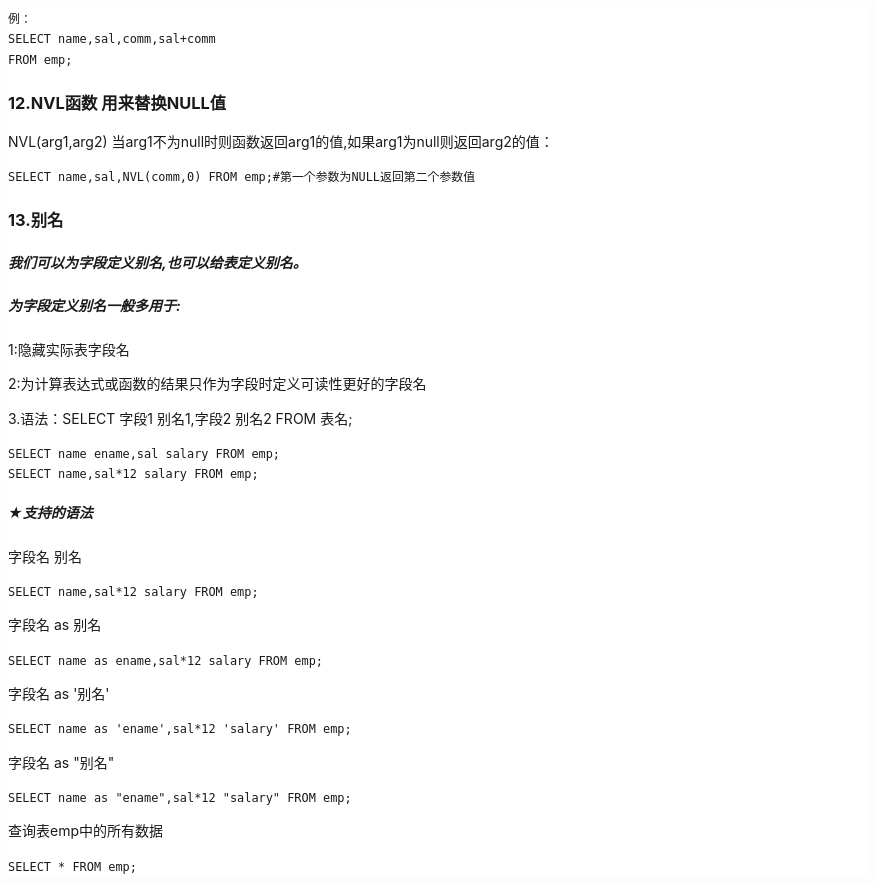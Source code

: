 ```mysql
例：
SELECT name,sal,comm,sal+comm
FROM emp;
```

### 12.NVL函数 用来替换NULL值

NVL(arg1,arg2) 当arg1不为null时则函数返回arg1的值,如果arg1为null则返回arg2的值：

```mysql
SELECT name,sal,NVL(comm,0) FROM emp;#第一个参数为NULL返回第二个参数值
```

### 13.别名

##### 我们可以为字段定义别名,也可以给表定义别名。

##### 为字段定义别名一般多用于:

1:隐藏实际表字段名

2:为计算表达式或函数的结果只作为字段时定义可读性更好的字段名

3.语法：SELECT 字段1 别名1,字段2 别名2 FROM 表名;

```mysql
SELECT name ename,sal salary FROM emp;
SELECT name,sal*12 salary FROM emp;
```

##### ★支持的语法

字段名 别名

```mysql
SELECT name,sal*12 salary FROM emp;
```

字段名 as 别名

```mysql
SELECT name as ename,sal*12 salary FROM emp;
```

字段名 as '别名'

```mysql
SELECT name as 'ename',sal*12 'salary' FROM emp;
```

字段名 as "别名"

```mysql
SELECT name as "ename",sal*12 "salary" FROM emp;
```

查询表emp中的所有数据

```mysql
SELECT * FROM emp;
```
